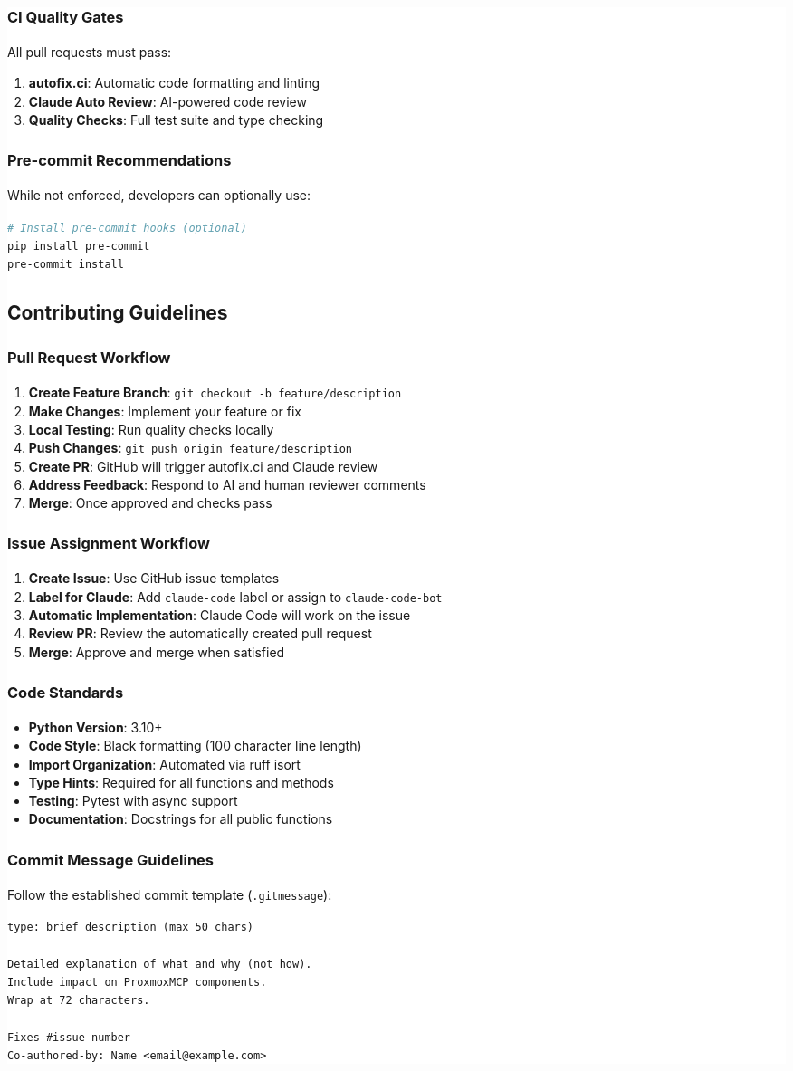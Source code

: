### CI Quality Gates

All pull requests must pass:
1. **autofix.ci**: Automatic code formatting and linting
2. **Claude Auto Review**: AI-powered code review
3. **Quality Checks**: Full test suite and type checking

### Pre-commit Recommendations

While not enforced, developers can optionally use:
```bash
# Install pre-commit hooks (optional)
pip install pre-commit
pre-commit install
```

## Contributing Guidelines

### Pull Request Workflow

1. **Create Feature Branch**: `git checkout -b feature/description`
2. **Make Changes**: Implement your feature or fix
3. **Local Testing**: Run quality checks locally
4. **Push Changes**: `git push origin feature/description`
5. **Create PR**: GitHub will trigger autofix.ci and Claude review
6. **Address Feedback**: Respond to AI and human reviewer comments
7. **Merge**: Once approved and checks pass

### Issue Assignment Workflow

1. **Create Issue**: Use GitHub issue templates
2. **Label for Claude**: Add `claude-code` label or assign to `claude-code-bot`
3. **Automatic Implementation**: Claude Code will work on the issue
4. **Review PR**: Review the automatically created pull request
5. **Merge**: Approve and merge when satisfied

### Code Standards

- **Python Version**: 3.10+
- **Code Style**: Black formatting (100 character line length)
- **Import Organization**: Automated via ruff isort
- **Type Hints**: Required for all functions and methods
- **Testing**: Pytest with async support
- **Documentation**: Docstrings for all public functions

### Commit Message Guidelines

Follow the established commit template (`.gitmessage`):
```
type: brief description (max 50 chars)

Detailed explanation of what and why (not how).
Include impact on ProxmoxMCP components.
Wrap at 72 characters.

Fixes #issue-number
Co-authored-by: Name <email@example.com>
```
